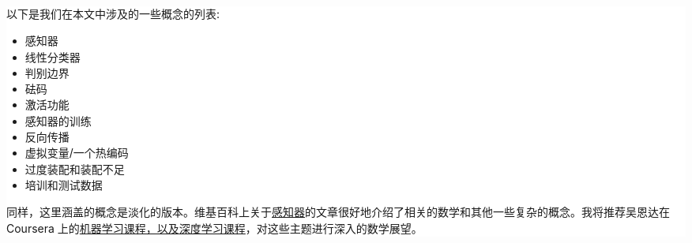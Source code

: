 以下是我们在本文中涉及的一些概念的列表:

*   感知器
*   线性分类器
*   判别边界
*   砝码
*   激活功能
*   感知器的训练
*   反向传播
*   虚拟变量/一个热编码
*   过度装配和装配不足
*   培训和测试数据

同样，这里涵盖的概念是淡化的版本。维基百科上关于[感知器](https://en.wikipedia.org/wiki/Perceptron)的文章很好地介绍了相关的数学和其他一些复杂的概念。我将推荐吴恩达在 Coursera 上的[机器学习课程，以及](https://www.coursera.org/learn/machine-learning)[深度学习课程](https://www.coursera.org/specializations/deep-learning)，对这些主题进行深入的数学展望。